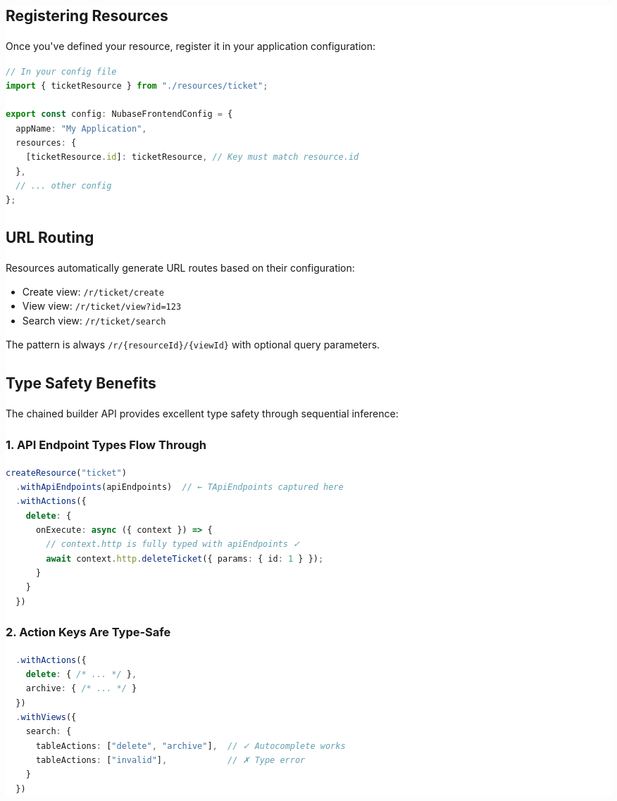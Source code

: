 
## Registering Resources

Once you've defined your resource, register it in your application configuration:

```typescript
// In your config file
import { ticketResource } from "./resources/ticket";

export const config: NubaseFrontendConfig = {
  appName: "My Application",
  resources: {
    [ticketResource.id]: ticketResource, // Key must match resource.id
  },
  // ... other config
};
```

## URL Routing

Resources automatically generate URL routes based on their configuration:

- Create view: `/r/ticket/create`
- View view: `/r/ticket/view?id=123`
- Search view: `/r/ticket/search`

The pattern is always `/r/{resourceId}/{viewId}` with optional query parameters.

## Type Safety Benefits

The chained builder API provides excellent type safety through sequential inference:

### 1. API Endpoint Types Flow Through
```typescript
createResource("ticket")
  .withApiEndpoints(apiEndpoints)  // ← TApiEndpoints captured here
  .withActions({
    delete: {
      onExecute: async ({ context }) => {
        // context.http is fully typed with apiEndpoints ✓
        await context.http.deleteTicket({ params: { id: 1 } });
      }
    }
  })
```

### 2. Action Keys Are Type-Safe
```typescript
  .withActions({
    delete: { /* ... */ },
    archive: { /* ... */ }
  })
  .withViews({
    search: {
      tableActions: ["delete", "archive"],  // ✓ Autocomplete works
      tableActions: ["invalid"],            // ✗ Type error
    }
  })
```
